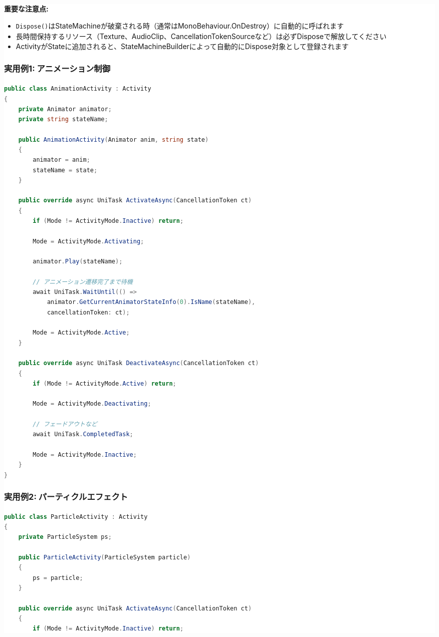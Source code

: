 **重要な注意点:**
- `Dispose()`はStateMachineが破棄される時（通常はMonoBehaviour.OnDestroy）に自動的に呼ばれます
- 長時間保持するリソース（Texture、AudioClip、CancellationTokenSourceなど）は必ずDisposeで解放してください
- ActivityがStateに追加されると、StateMachineBuilderによって自動的にDispose対象として登録されます

### 実用例1: アニメーション制御

```csharp
public class AnimationActivity : Activity
{
    private Animator animator;
    private string stateName;

    public AnimationActivity(Animator anim, string state)
    {
        animator = anim;
        stateName = state;
    }

    public override async UniTask ActivateAsync(CancellationToken ct)
    {
        if (Mode != ActivityMode.Inactive) return;

        Mode = ActivityMode.Activating;

        animator.Play(stateName);

        // アニメーション遷移完了まで待機
        await UniTask.WaitUntil(() =>
            animator.GetCurrentAnimatorStateInfo(0).IsName(stateName),
            cancellationToken: ct);

        Mode = ActivityMode.Active;
    }

    public override async UniTask DeactivateAsync(CancellationToken ct)
    {
        if (Mode != ActivityMode.Active) return;

        Mode = ActivityMode.Deactivating;

        // フェードアウトなど
        await UniTask.CompletedTask;

        Mode = ActivityMode.Inactive;
    }
}
```

### 実用例2: パーティクルエフェクト

```csharp
public class ParticleActivity : Activity
{
    private ParticleSystem ps;

    public ParticleActivity(ParticleSystem particle)
    {
        ps = particle;
    }

    public override async UniTask ActivateAsync(CancellationToken ct)
    {
        if (Mode != ActivityMode.Inactive) return;

```